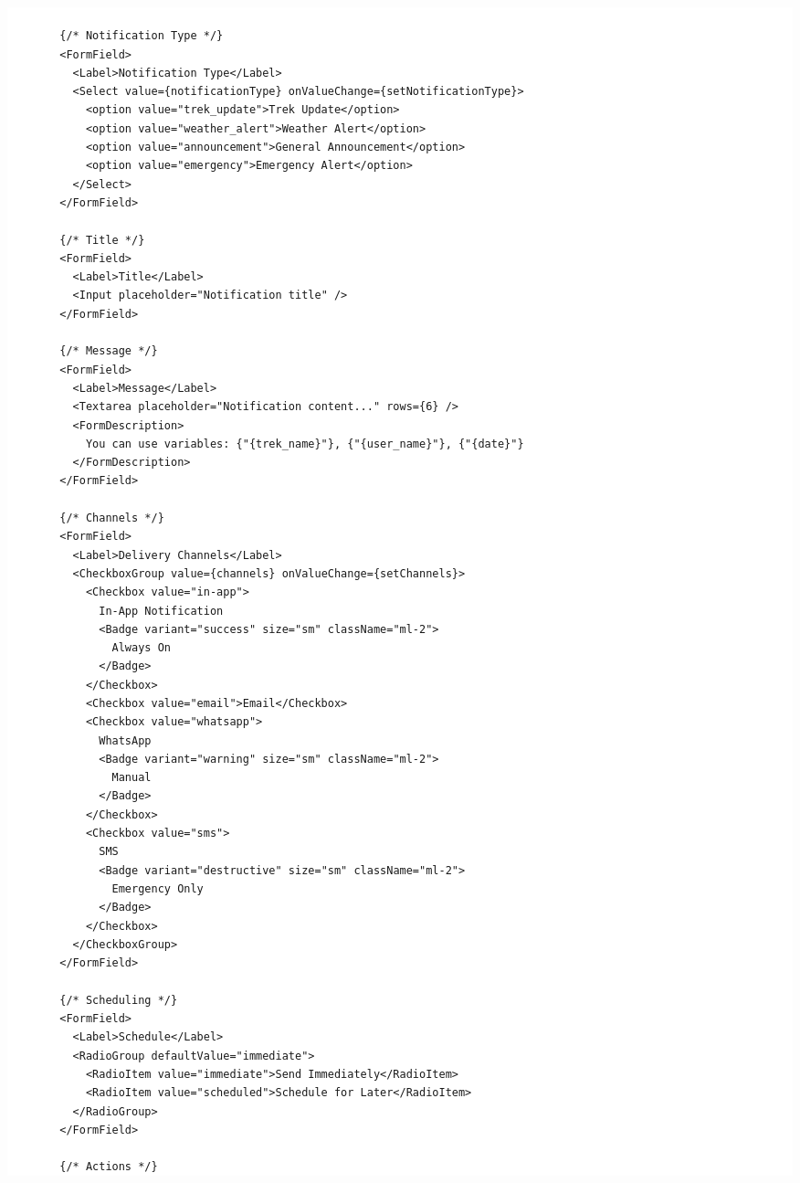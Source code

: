 ```tsx

        {/* Notification Type */}
        <FormField>
          <Label>Notification Type</Label>
          <Select value={notificationType} onValueChange={setNotificationType}>
            <option value="trek_update">Trek Update</option>
            <option value="weather_alert">Weather Alert</option>
            <option value="announcement">General Announcement</option>
            <option value="emergency">Emergency Alert</option>
          </Select>
        </FormField>

        {/* Title */}
        <FormField>
          <Label>Title</Label>
          <Input placeholder="Notification title" />
        </FormField>

        {/* Message */}
        <FormField>
          <Label>Message</Label>
          <Textarea placeholder="Notification content..." rows={6} />
          <FormDescription>
            You can use variables: {"{trek_name}"}, {"{user_name}"}, {"{date}"}
          </FormDescription>
        </FormField>

        {/* Channels */}
        <FormField>
          <Label>Delivery Channels</Label>
          <CheckboxGroup value={channels} onValueChange={setChannels}>
            <Checkbox value="in-app">
              In-App Notification
              <Badge variant="success" size="sm" className="ml-2">
                Always On
              </Badge>
            </Checkbox>
            <Checkbox value="email">Email</Checkbox>
            <Checkbox value="whatsapp">
              WhatsApp
              <Badge variant="warning" size="sm" className="ml-2">
                Manual
              </Badge>
            </Checkbox>
            <Checkbox value="sms">
              SMS
              <Badge variant="destructive" size="sm" className="ml-2">
                Emergency Only
              </Badge>
            </Checkbox>
          </CheckboxGroup>
        </FormField>

        {/* Scheduling */}
        <FormField>
          <Label>Schedule</Label>
          <RadioGroup defaultValue="immediate">
            <RadioItem value="immediate">Send Immediately</RadioItem>
            <RadioItem value="scheduled">Schedule for Later</RadioItem>
          </RadioGroup>
        </FormField>

        {/* Actions */}
```